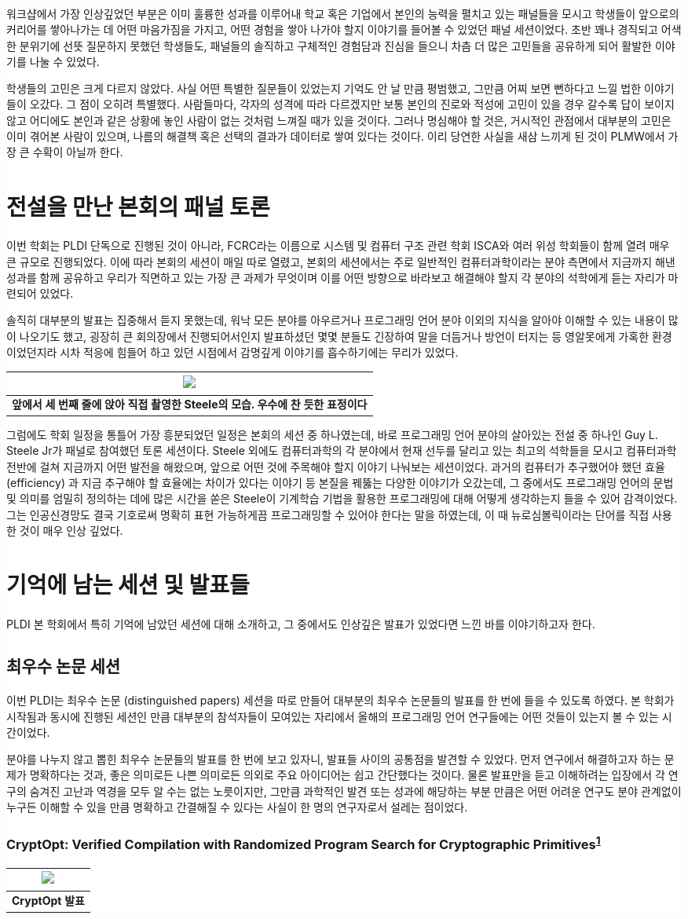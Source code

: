 워크샵에서 가장 인상깊었던 부분은 이미 훌륭한 성과를 이루어내 학교 혹은 기업에서 본인의 능력을 펼치고 있는 패널들을 모시고 학생들이 앞으로의 커리어를 쌓아나가는 데
어떤 마음가짐을 가지고, 어떤 경험을 쌓아 나가야 할지 이야기를 들어볼 수 있었던 패널 세션이었다. 초반 꽤나 경직되고 어색한 분위기에 선뜻 질문하지 못했던 학생들도,
패널들의 솔직하고 구체적인 경험담과 진심을 들으니 차츰 더 많은 고민들을 공유하게 되어 활발한 이야기를 나눌 수 있었다. 

학생들의 고민은 크게 다르지 않았다. 사실 어떤 특별한 질문들이 있었는지 기억도 안 날 만큼 평범했고, 그만큼 어찌 보면 뻔하다고 느낄 법한 이야기들이 오갔다. 그 점이
오히려 특별했다. 사람들마다, 각자의 성격에 따라 다르겠지만 보통 본인의 진로와 적성에 고민이 있을 경우 갈수록 답이 보이지 않고 어디에도 본인과 같은 상황에 놓인
사람이 없는 것처럼 느껴질 때가 있을 것이다. 그러나 명심해야 할 것은, 거시적인 관점에서 대부분의 고민은 이미 겪어본 사람이 있으며, 나름의 해결책 혹은 선택의 결과가
데이터로 쌓여 있다는 것이다. 이리 당연한 사실을 새삼 느끼게 된 것이 PLMW에서 가장 큰 수확이 아닐까 한다.

# 전설을 만난 본회의 패널 토론

이번 학회는 PLDI 단독으로 진행된 것이 아니라, FCRC라는 이름으로 시스템 및 컴퓨터 구조 관련 학회 ISCA와 여러 위성 학회들이 함께 열려 매우 큰 규모로 진행되었다.
이에 따라 본회의 세션이 매일 따로 열렸고, 본회의 세션에서는 주로 일반적인 컴퓨터과학이라는 분야 측면에서 지금까지 해낸 성과를 함께 공유하고 우리가 직면하고 있는
가장 큰 과제가 무엇이며 이를 어떤 방향으로 바라보고 해결해야 할지 각 분야의 석학에게 듣는 자리가 마련되어 있었다.

솔직히 대부분의 발표는 집중해서 듣지 못했는데, 워낙 모든 분야를 아우르거나 프로그래밍 언어 분야 이외의 지식을 알아야 이해할 수 있는 내용이 많이 나오기도 했고,
굉장히 큰 회의장에서 진행되어서인지 발표하셨던 몇몇 분들도 긴장하여 말을 더듬거나 방언이 터지는 등 영알못에게 가혹한 환경이었던지라 시차 적응에 힘들어 하고 있던
시점에서 감명깊게 이야기를 흡수하기에는 무리가 있었다.

| ![](https://lh3.googleusercontent.com/pw/AP1GczPIdhMYAAkwaDoW_gnwTDOKd0Tnojv3kOmsxMsGxbEb8eXbQoUq_69VLFkX6vCVP6kuzWor34Le_1dh6GP63wXIZ5hvMrKfyFyp9cFmPMpesWatKtWiMbibQuendGUj3abJsUXgR4j0dziMWkFjCceg=w651-h868-s-no-gm?authuser=2) |
|:--:|
| <b>앞에서 세 번째 줄에 앉아 직접 촬영한 Steele의 모습. 우수에 찬 듯한 표정이다</b>|

그럼에도 학회 일정을 통틀어 가장 흥분되었던 일정은 본회의 세션 중 하나였는데, 바로 프로그래밍 언어 분야의 살아있는 전설 중 하나인 Guy L. Steele Jr가 패널로
참여했던 토론 세션이다. Steele 외에도 컴퓨터과학의 각 분야에서 현재 선두를 달리고 있는 최고의 석학들을 모시고 컴퓨터과학 전반에 걸쳐 지금까지 어떤 발전을 해왔으며,
앞으로 어떤 것에 주목해야 할지 이야기 나눠보는 세션이었다. 과거의 컴퓨터가 추구했어야 했던 효율 (efficiency) 과 지금 추구해야 할 효율에는 차이가 있다는 이야기
등 본질을 꿰뚫는 다양한 이야기가 오갔는데, 그 중에서도 프로그래밍 언어의 문법 및 의미를 엄밀히 정의하는 데에 많은 시간을 쏟은 Steele이 기계학습 기법을 활용한
프로그래밍에 대해 어떻게 생각하는지 들을 수 있어 감격이었다. 그는 인공신경망도 결국 기호로써 명확히 표현 가능하게끔 프로그래밍할 수 있어야 한다는 말을 하였는데,
이 때 뉴로심볼릭이라는 단어를 직접 사용한 것이 매우 인상 깊었다.

# 기억에 남는 세션 및 발표들

PLDI 본 학회에서 특히 기억에 남았던 세션에 대해 소개하고, 그 중에서도 인상깊은 발표가 있었다면 느낀 바를 이야기하고자 한다.

## 최우수 논문 세션

이번 PLDI는 최우수 논문 (distinguished papers) 세션을 따로 만들어 대부분의 최우수 논문들의 발표를 한 번에 들을 수 있도록 하였다. 본 학회가 시작됨과
동시에 진행된 세션인 만큼 대부분의 참석자들이 모여있는 자리에서 올해의 프로그래밍 언어 연구들에는 어떤 것들이 있는지 볼 수 있는 시간이었다.

분야를 나누지 않고 뽑힌 최우수 논문들의 발표를 한 번에 보고 있자니, 발표들 사이의 공통점을 발견할 수 있었다. 먼저 연구에서 해결하고자 하는 문제가 명확하다는 것과,
좋은 의미로든 나쁜 의미로든 의외로 주요 아이디어는 쉽고 간단했다는 것이다. 물론 발표만을 듣고 이해하려는 입장에서 각 연구의 숨겨진 고난과 역경을 모두 알 수는 없는
노릇이지만, 그만큼 과학적인 발견 또는 성과에 해당하는 부분 만큼은 어떤 어려운 연구도 분야 관계없이 누구든 이해할 수 있을 만큼 명확하고 간결해질 수 있다는 사실이
한 명의 연구자로서 설레는 점이었다.

### CryptOpt: Verified Compilation with Randomized Program Search for Cryptographic Primitives<sup>[1](#cryptopt)</sup>

| ![](https://lh3.googleusercontent.com/pw/AP1GczOGV2JMruo11BkzVTNxtCYVWIxl2EISNVe9hes2RWubInpLXpkhL-fgW9Y8bsgK9ZMXb4v7p_xY1L_YhgxauuXBKJeLhdATPD_fdBuufD185MDVICQ3vK_ozZVijq7yeB_gIr5GcjCAcV1zo5bHvalV=w1157-h868-s-no-gm?authuser=2) |
|:--:|
| <b>CryptOpt 발표</b>|
